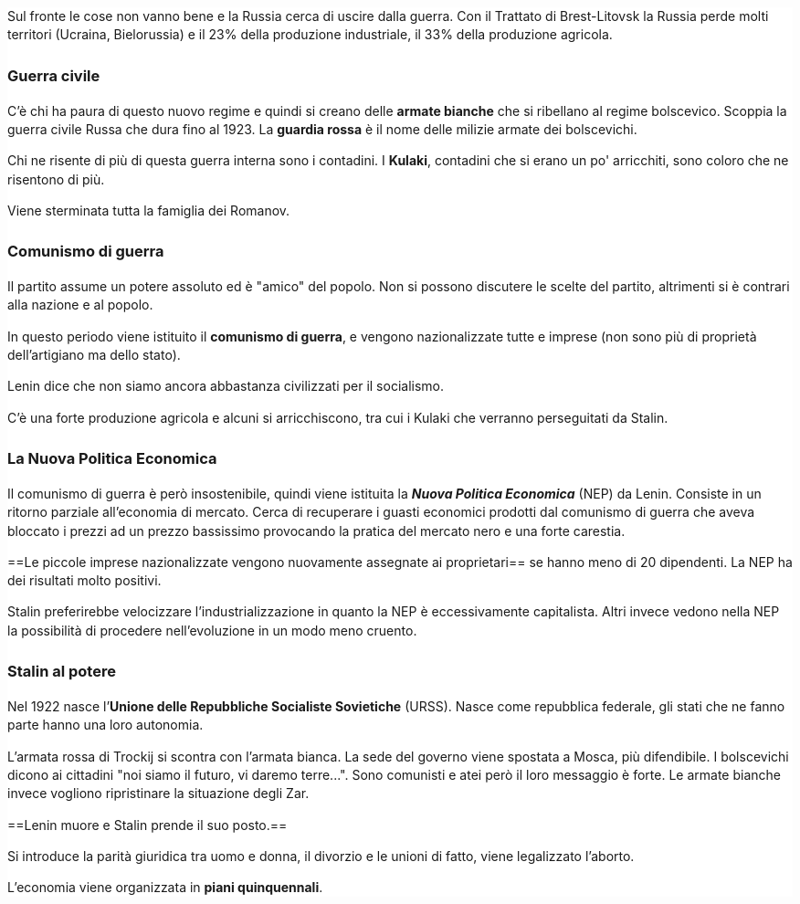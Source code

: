 Sul fronte le cose non vanno bene e la Russia cerca di uscire dalla guerra. Con il Trattato di Brest-Litovsk la Russia perde molti territori \(Ucraina, Bielorussia\) e il 23% della produzione industriale, il 33% della produzione agricola.

### Guerra civile

C’è chi ha paura di questo nuovo regime e quindi si creano delle **armate bianche** che si ribellano al regime bolscevico. Scoppia la guerra civile Russa che dura fino al 1923. La **guardia rossa** è il nome delle milizie armate dei bolscevichi.

Chi ne risente di più di questa guerra interna sono i contadini. I **Kulaki**, contadini che si erano un po' arricchiti, sono coloro che ne risentono di più.

Viene sterminata tutta la famiglia dei Romanov.

### Comunismo di guerra

Il partito assume un potere assoluto ed è "amico" del popolo. Non si possono discutere le scelte del partito, altrimenti si è contrari alla nazione e al popolo.

In questo periodo viene istituito il **comunismo di guerra**, e vengono nazionalizzate tutte e imprese \(non sono più di proprietà dell’artigiano ma dello stato\).

Lenin dice che non siamo ancora abbastanza civilizzati per il socialismo.

C’è una forte produzione agricola e alcuni si arricchiscono, tra cui i Kulaki che verranno perseguitati da Stalin.

### La Nuova Politica Economica

Il comunismo di guerra è però insostenibile, quindi viene istituita la _**Nuova Politica Economica**_ \(NEP\) da Lenin. Consiste in un ritorno parziale all’economia di mercato. Cerca di recuperare i guasti economici prodotti dal comunismo di guerra che aveva bloccato i prezzi ad un prezzo bassissimo provocando la pratica del mercato nero e una forte carestia.

==Le piccole imprese nazionalizzate vengono nuovamente assegnate ai proprietari== se hanno meno di 20 dipendenti. La NEP ha dei risultati molto positivi.

Stalin preferirebbe velocizzare l’industrializzazione in quanto la NEP è eccessivamente capitalista. Altri invece vedono nella NEP la possibilità di procedere nell’evoluzione in un modo meno cruento.

### Stalin al potere

Nel 1922 nasce l’**Unione delle Repubbliche Socialiste Sovietiche** \(URSS\). Nasce come repubblica federale, gli stati che ne fanno parte hanno una loro autonomia.

L’armata rossa di Trockij si scontra con l’armata bianca. La sede del governo viene spostata a Mosca, più difendibile. I bolscevichi dicono ai cittadini "noi siamo il futuro, vi daremo terre...". Sono comunisti e atei però il loro messaggio è forte. Le armate bianche invece vogliono ripristinare la situazione degli Zar.

==Lenin muore e Stalin prende il suo posto.==

Si introduce la parità giuridica tra uomo e donna, il divorzio e le unioni di fatto, viene legalizzato l’aborto.

L’economia viene organizzata in **piani quinquennali**.
